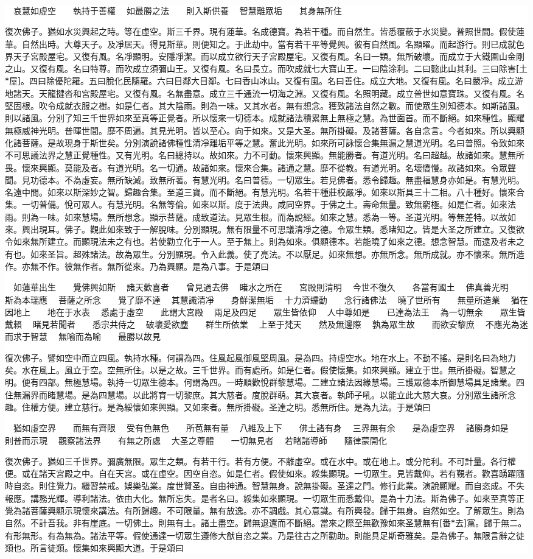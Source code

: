 　哀慧如虛空　　執持于善權
　如最勝之法　　則入斯供養
　智慧離眾垢　　其身無所住　

復次佛子。猶如水災興起之時。等在虛空。斯三千界。現有蓮華。名成德寶。為若干種。而自然生。皆悉覆蔽于水災變。普照世間。假使蓮華。自然出時。大尊天子。及凈居天。得見斯華。則便知之。于此劫中。當有若干平等覺興。彼有自然風。名顯曜。而起游行。則已成就色界天子宮殿屋宅。又復有風。名凈顯明。安隱凈潔。而以成立欲行天子宮殿屋宅。又復有風。名曰一類。無所破壞。而成立于大鐵圍山金剛之山。又復有風。名曰特尊。而吹成立須彌山王。又復有風。名曰長立。而吹成就七大寶山王。一曰陰涂利。二曰懿此山其利。三曰除害[土*屋]。四曰除優陀羅。五曰脫化民隨羅。六曰目鄰大目鄰。七曰香山冰山。又復有風。名曰善住。成立大地。又復有風。名曰嚴凈。成立游地諸天。天龍揵沓和宮殿屋宅。又復有風。名無盡意。成立三千通流一切海之淵。又復有風。名照明藏。成立普世如意寶珠。又復有風。名堅固根。吹令成就衣服之樹。如是仁者。其大陰雨。則為一味。又其水者。無有想念。獲致諸法自然之數。而使眾生別知德本。如斯諸風。則以諸風。分別了知三千世界如來至真等正覺者。所以懷來一切德本。成就諸法積累無上無極之慧。為世面首。而不斷絕。如來種性。顯耀無極威神光明。普暉世間。靡不周遍。其見光明。皆以至心。向于如來。又是大圣。無所掛礙。及諸菩薩。各自念言。今者如來。所以興顯化諸菩薩。是故現身于斯世矣。分別演說諸佛種性清凈離垢平等之慧。奮此光明。如來所可詠懷合集無漏之慧道光明。名曰普照。令致如來不可思議法界之慧正覺種性。又有光明。名曰總持以。故如來。力不可動。懷來興顯。無能勝者。有道光明。名曰超越。故諸如來。慧無所畏。懷來興顯。莫能及者。有道光明。名一切通。故諸如來。懷來合集。諸通之慧。靡不從教。有道光明。名壞憍慢。故諸如來。令眾聲聞。見功德本。不為虛妄。無所缺減。致無所著。有慧光明。名曰普德。一切眾生。若見佛者。悉令歸趣。無盡福慧身亦如是。有慧光明。名遠中間。如來以斯深妙之智。歸趣合集。至道三寶。而不斷絕。有慧光明。名若干種莊校嚴凈。如來以斯具三十二相。八十種好。懷來合集。一切普備。悅可眾人。有慧光明。名無等倫。如來以斯。度于法典。咸同空界。于佛之土。壽命無量。致無窮極。如是仁者。如來法雨。則為一味。如來慧場。無所想念。顯示菩薩。成致道法。見眾生根。而為說經。如來之慧。悉為一等。圣道光明。等無差特。以故如來。興出現耳。佛子。觀此如來致于一解脫味。分別顯現。無有限量不可思議清凈之德。令眾生類。悉睹知之。皆是大圣之所建立。又復欲令如來無所建立。而顯現法未之有也。若使勸立化于一人。至于無上。則為如來。俱顯德本。若能曉了如來之德。想念智慧。而逮及者未之有也。如來圣旨。超殊諸法。故為眾生。分別顯現。令入此義。使了亮法。不以厭足。如來無想。亦無所念。無所成就。亦不懷來。無所造作。亦無不作。彼無作者。無所從來。乃為興顯。是為八事。于是頌曰


　如蓮華出生　　覺佛興如斯
　諸天歡喜者　　曾見過去佛
　睹水之所在　　宮殿則清明
　今世不復久　　各當有國土
　佛真善光明　　斯為本瑞應
　菩薩之所念　　覺了靡不達
　其慧識清凈　　身鮮潔無垢
　十力濟蠕動　　念行諸佛法
　曉了世所有　　無量所造業
　猶在因地上　　地在于水表
　悉處于虛空　　此謂大宮殿
　兩足及四足　　眾生皆依仰
　人中尊如是　　已達為法王
　為一切無余　　眾生皆戴賴
　睹見若聞者　　悉宗共侍之
　破壞愛欲塵　　群生所依業
　上至于梵天　　然及無邊際
　孰為眾生故　　而欲安黎庶
　不應光為迷　　而求于智慧
　無喻而為喻　　最勝以故見　

復次佛子。譬如空中而立四風。執持水種。何謂為四。住風起風御風堅周風。是為四。持虛空水。地在水上。不動不搖。是則名曰為地力矣。水在風上。風立于空。空無所住。以是之故。三千世界。而有處所。如是仁者。假使懷集。如來興顯。建立于世。無所掛礙。智慧之明。便有四部。無極慧場。執持一切眾生德本。何謂為四。一時順歡悅群黎慧場。二建立諸法因緣慧場。三護眾德本所御慧場具足諸業。四住無漏界而睹慧場。是為四慧場。以此將育一切黎庶。其大慈者。度脫群萌。其大哀者。執師子吼。以能立此大慈大哀。分別眾生諸所念趣。住權方便。建立慈行。是為綏懷如來興顯。又如來者。無所掛礙。圣達之明。悉無所住。是為九法。于是頌曰


　猶如虛空界　　而無有齊限
　受有色無色　　所苞無有量
　八維及上下　　佛土諸有身
　三界無有余　　是為虛空界
　諸勝身如是　　則普而示現
　觀察諸法界　　有無之所處
　大圣之尊體　　一切無見者
　若睹諸導師　　隨律蒙開化　

復次佛子。猶如三千世界。彌廣無限。眾生之類。有若干行。若有方便。不離虛空。或在水中。或在地上。或分陀利。不可計量。各行權便。或在諸天宮殿之中。自在天宮。或在虛空。因空自恣。如是仁者。假使如來。綏集顯現。一切眾生。見皆戴仰。若有覲者。歡喜踴躍隨時自恣。則住覺力。繼習禁戒。娛樂弘業。度世賢圣。自由神通。智慧無身。說無掛礙。圣達之門。修行此業。演說顯耀。而自恣成。不失報應。講務光輝。導利諸法。依由大化。無所忘失。是者名曰。綏集如來顯現。一切眾生而悉戴仰。是為十力法。斯為佛子。如來至真等正覺為諸菩薩興顯示現懷來講法。有所歸趣。不可限量。無有放逸。亦不調戲。其心意識。有所興發。歸于無身。自然如空。了解眾生。則為自然。不計吾我。非有崖底。一切佛土。則無有土。諸土盡空。歸無退還而不斷絕。當來之際至無歡豫如來圣慧無有[番*去]黨。歸于無二。有形無形。有為無為。諸法平等。假使通達一切眾生遵修大猷自恣之業。乃是往古之所勸助。則能具足斯奇雅矣。是為佛子。無限言辭之徒類也。所言徒類。懷集如來興顯大道。于是頌曰
